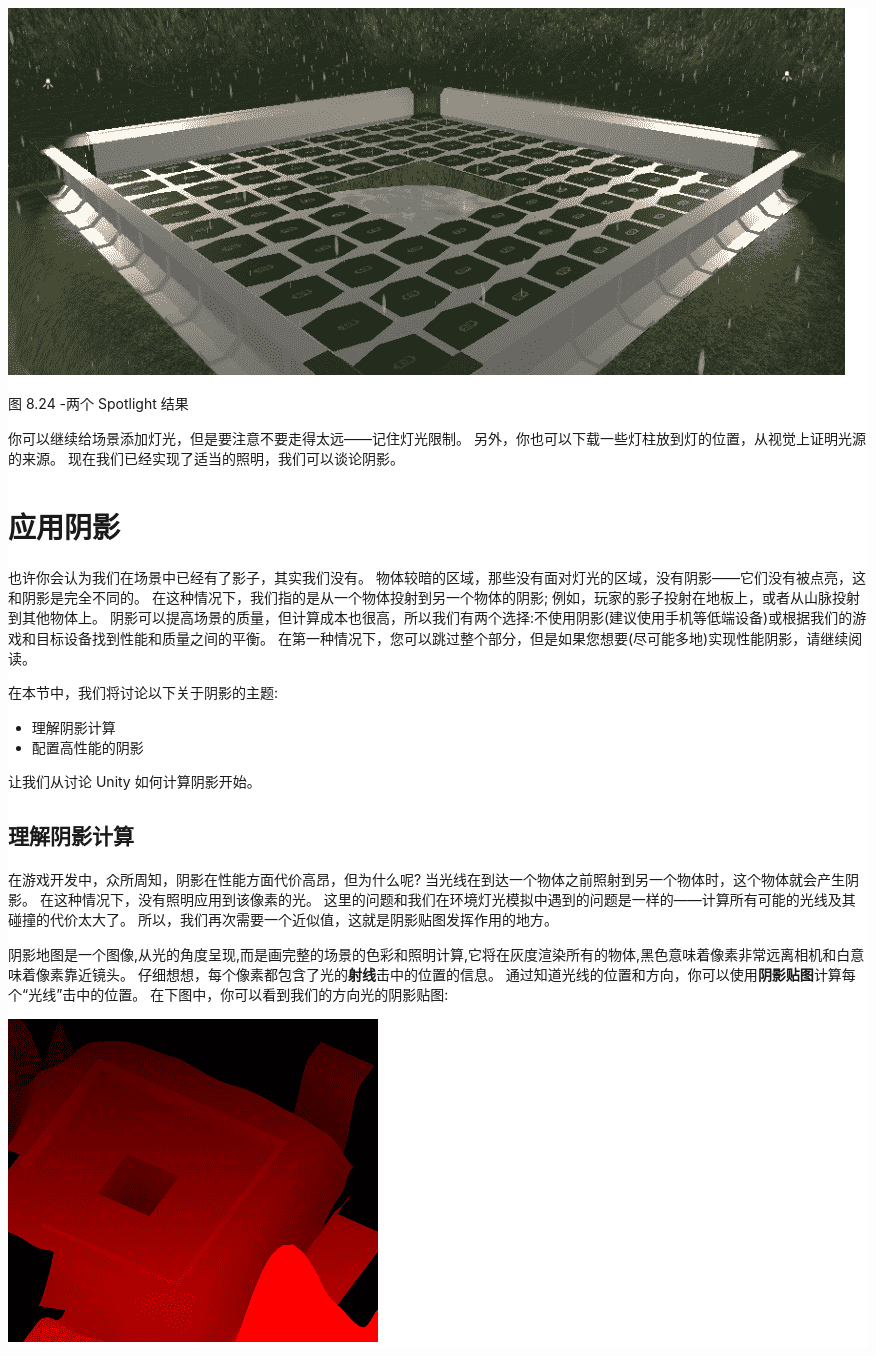 ![Figure 8.24 –Two Spotlight results](img/Figure_8.024_B14199.jpg)

图 8.24 -两个 Spotlight 结果

你可以继续给场景添加灯光，但是要注意不要走得太远——记住灯光限制。 另外，你也可以下载一些灯柱放到灯的位置，从视觉上证明光源的来源。 现在我们已经实现了适当的照明，我们可以谈论阴影。

# 应用阴影

也许你会认为我们在场景中已经有了影子，其实我们没有。 物体较暗的区域，那些没有面对灯光的区域，没有阴影——它们没有被点亮，这和阴影是完全不同的。 在这种情况下，我们指的是从一个物体投射到另一个物体的阴影; 例如，玩家的影子投射在地板上，或者从山脉投射到其他物体上。 阴影可以提高场景的质量，但计算成本也很高，所以我们有两个选择:不使用阴影(建议使用手机等低端设备)或根据我们的游戏和目标设备找到性能和质量之间的平衡。 在第一种情况下，您可以跳过整个部分，但是如果您想要(尽可能多地)实现性能阴影，请继续阅读。

在本节中，我们将讨论以下关于阴影的主题:

*   理解阴影计算
*   配置高性能的阴影

让我们从讨论 Unity 如何计算阴影开始。

## 理解阴影计算

在游戏开发中，众所周知，阴影在性能方面代价高昂，但为什么呢? 当光线在到达一个物体之前照射到另一个物体时，这个物体就会产生阴影。 在这种情况下，没有照明应用到该像素的光。 这里的问题和我们在环境灯光模拟中遇到的问题是一样的——计算所有可能的光线及其碰撞的代价太大了。 所以，我们再次需要一个近似值，这就是阴影贴图发挥作用的地方。

阴影地图是一个图像,从光的角度呈现,而是画完整的场景的色彩和照明计算,它将在灰度渲染所有的物体,黑色意味着像素非常远离相机和白意味着像素靠近镜头。 仔细想想，每个像素都包含了光的**射线**击中的位置的信息。 通过知道光线的位置和方向，你可以使用**阴影贴图**计算每个“光线”击中的位置。 在下图中，你可以看到我们的方向光的阴影贴图:

![Figure 8.25 – Shadow Map generated by the Directional Light of our scene ](img/Figure_8.025_B14199.jpg)
